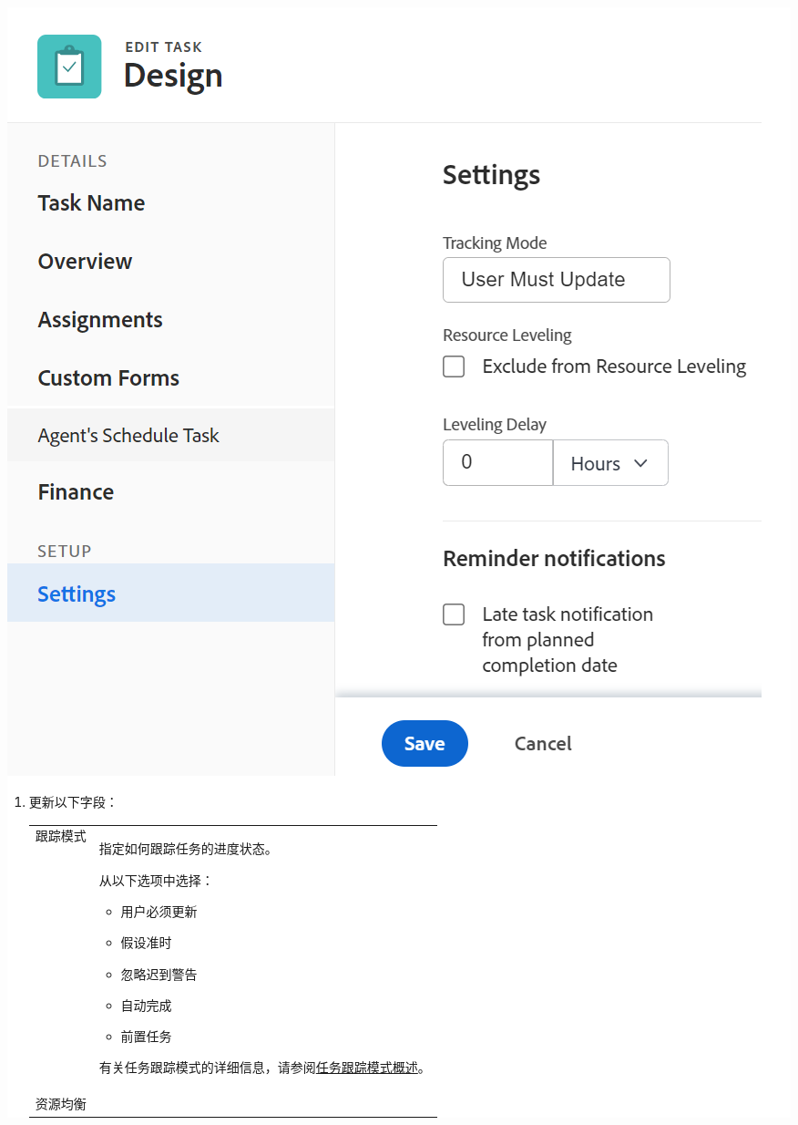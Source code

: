    ![](assets/nwe-settings-section-edit-task-box-350x304.png)

1. 更新以下字段：

   <table style="table-layout:auto"> 
    <col> 
    <col> 
    <tbody> 
     <tr> 
      <td role="rowheader">跟踪模式</td> 
      <td> <p>指定如何跟踪任务的进度状态。 </p> <p>从以下选项中选择： </p> 
       <ul> 
      <li> <p> 用户必须更新 </p> </li> 
      <li> <p>假设准时 </p> </li> 
      <li> <p>忽略迟到警告</p> </li> 
      <li> <p> 自动完成 </p> </li> 
      <li> <p>前置任务 </p> </li> 
       </ul> <p>有关任务跟踪模式的详细信息，请参阅<a href="../../../manage-work/tasks/task-information/task-tracking-mode.md" class="MCXref xref">任务跟踪模式概述</a>。</p> </td> 
     </tr> 
     <tr> 
      <td role="rowheader">资源均衡</td> 